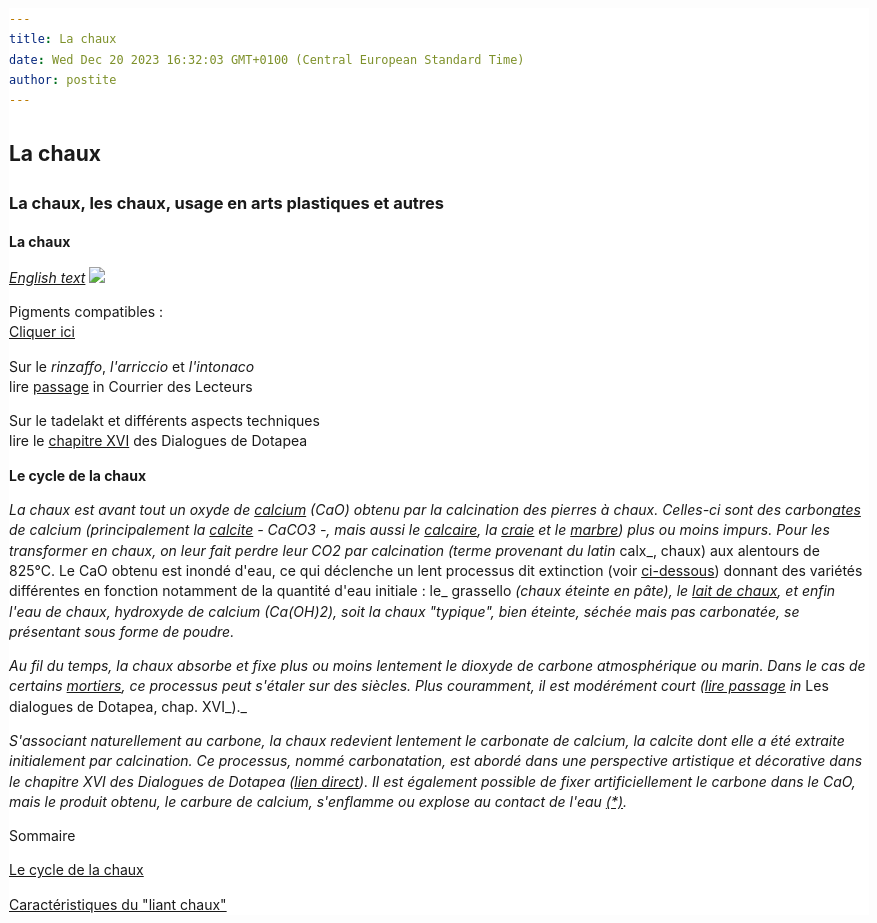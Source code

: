 ```yaml
---
title: La chaux
date: Wed Dec 20 2023 16:32:03 GMT+0100 (Central European Standard Time)
author: postite
---
```


## La chaux
### La chaux, les chaux, usage en arts plastiques et autres
 **La chaux**

_[English text](english/lime.html) [![](https://cbonvin.fr/sites/www.artrealite.com/images/unionjack.jpg)](english/lime.html)_ 

Pigments compatibles :  
[Cliquer ici](pourlafresque.html)

Sur le _rinzaffo_, _l'arriccio_ et _l'intonaco_  
lire [passage](courrierdeslecteurs2009c020.html#arriccio) in Courrier des Lecteurs

Sur le tadelakt et différents aspects techniques  
lire le [chapitre XVI](chap16interieurexterieurchaux.html) des Dialogues de Dotapea

**Le cycle de la chaux**

_La chaux est avant tout un oxyde de [calcium](annexe1.html#ca) (CaO) obtenu par la calcination des pierres à chaux. Celles-ci sont des carbon[ates](uresiresates.html) de calcium (principalement la [calcite](calcite.html) - CaCO3 -, mais aussi le [calcaire](calcaire.html), la [craie](craie.html) et le [marbre](marbres.html)) plus ou moins impurs. Pour les transformer en chaux, on leur fait perdre leur CO2 par calcination (terme provenant du latin_ calx_, chaux) aux alentours de 825°C. Le CaO obtenu est inondé d'eau, ce qui déclenche un lent processus dit extinction (voir [ci-dessous](chaux.html#extinction)) donnant des variétés différentes en fonction notamment de la quantité d'eau initiale : le_ grassello _(chaux éteinte en pâte), le [lait de chaux](chaux.html#badigeonlaitdechaux), et enfin l'eau de chaux, hydroxyde de calcium (Ca(OH)2), soit la chaux "typique", bien éteinte, séchée mais pas carbonatée, se présentant sous forme de poudre._

_Au fil du temps, la chaux absorbe et fixe plus ou moins lentement le dioxyde de carbone atmosphérique ou marin. Dans le cas de certains [mortiers](mortier.html), ce processus peut s'étaler sur des siècles. Plus couramment, il est modérément court ([lire passage](chap16interieurexterieurchaux.html#carbonatation) in_ Les dialogues de Dotapea, chap. XVI_)._

_S'associant naturellement au carbone, la chaux redevient lentement le carbonate de calcium, la calcite dont elle a été extraite initialement par calcination. Ce processus, nommé carbonatation, est abordé dans une perspective artistique et décorative dans le chapitre XVI des Dialogues de Dotapea ([lien direct](chap16interieurexterieurchaux.html#carbonatation)). Il est également possible de fixer artificiellement le carbone dans le CaO, mais le produit obtenu, le carbure de calcium, s'enflamme ou explose au contact de l'eau [(\*)](chaux.html#note)._

Sommaire

[Le cycle de la chaux](chaux.html#cyclechaux)

[Caractéristiques du "liant chaux"](chaux.html#caracteristiquesduliantchaux)

